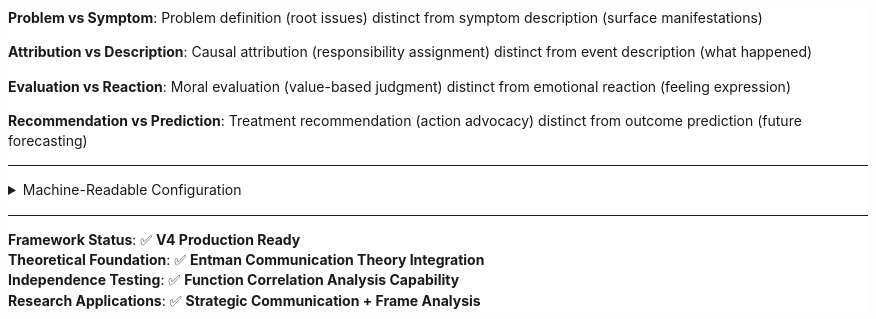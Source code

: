 **Problem vs Symptom**: Problem definition (root issues) distinct from symptom description (surface manifestations)

**Attribution vs Description**: Causal attribution (responsibility assignment) distinct from event description (what happened)

**Evaluation vs Reaction**: Moral evaluation (value-based judgment) distinct from emotional reaction (feeling expression)

**Recommendation vs Prediction**: Treatment recommendation (action advocacy) distinct from outcome prediction (future forecasting)

---

<details><summary>Machine-Readable Configuration</summary></details>

---

**Framework Status**: ✅ **V4 Production Ready**  
**Theoretical Foundation**: ✅ **Entman Communication Theory Integration**  
**Independence Testing**: ✅ **Function Correlation Analysis Capability**  
**Research Applications**: ✅ **Strategic Communication + Frame Analysis**